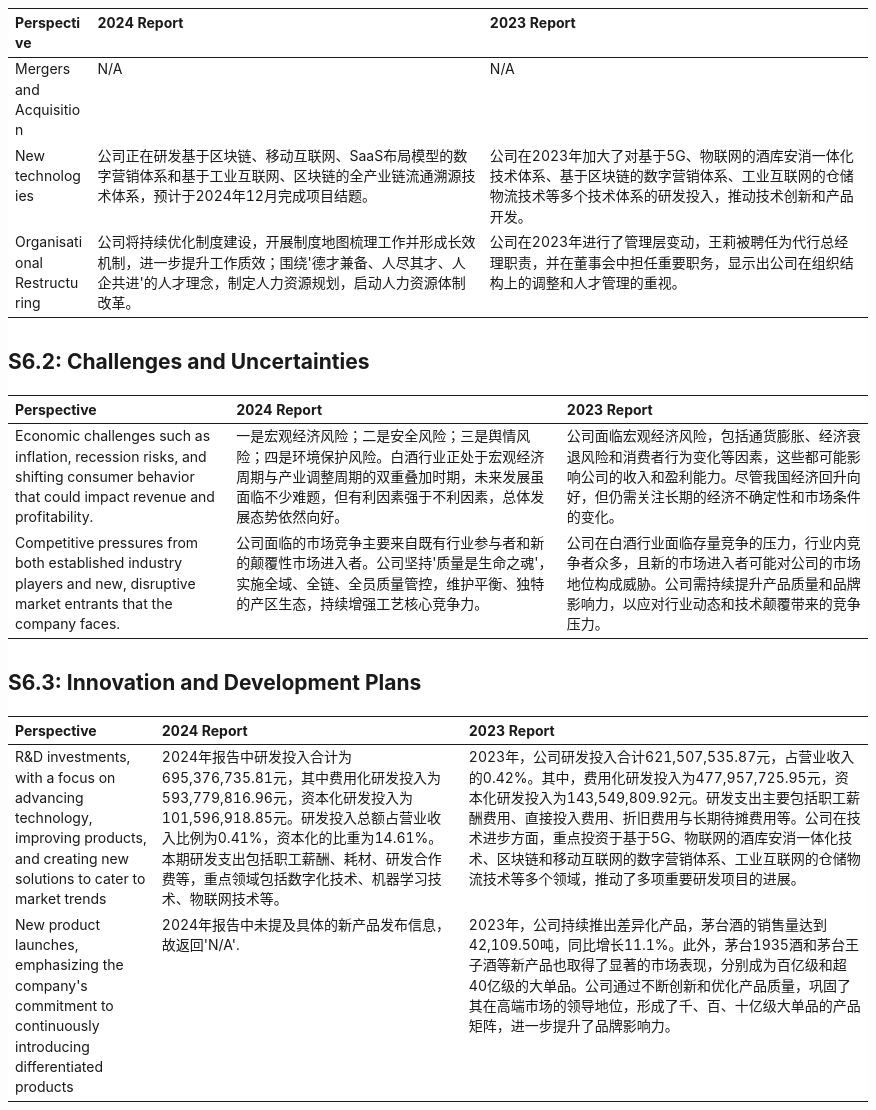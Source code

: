 | Perspective | 2024 Report | 2023 Report |
| :---- | :---- | :---- |
| Mergers and Acquisition | N/A | N/A |
| New technologies | 公司正在研发基于区块链、移动互联网、SaaS布局模型的数字营销体系和基于工业互联网、区块链的全产业链流通溯源技术体系，预计于2024年12月完成项目结题。 | 公司在2023年加大了对基于5G、物联网的酒库安消一体化技术体系、基于区块链的数字营销体系、工业互联网的仓储物流技术等多个技术体系的研发投入，推动技术创新和产品开发。 |
| Organisational Restructuring | 公司将持续优化制度建设，开展制度地图梳理工作并形成长效机制，进一步提升工作质效；围绕'德才兼备、人尽其才、人企共进'的人才理念，制定人力资源规划，启动人力资源体制改革。 | 公司在2023年进行了管理层变动，王莉被聘任为代行总经理职责，并在董事会中担任重要职务，显示出公司在组织结构上的调整和人才管理的重视。 |


## S6.2: Challenges and Uncertainties

| Perspective | 2024 Report | 2023 Report |
| :---- | :---- | :---- |
| Economic challenges such as inflation, recession risks, and shifting consumer behavior that could impact revenue and profitability. | 一是宏观经济风险；二是安全风险；三是舆情风险；四是环境保护风险。白酒行业正处于宏观经济周期与产业调整周期的双重叠加时期，未来发展虽面临不少难题，但有利因素强于不利因素，总体发展态势依然向好。 | 公司面临宏观经济风险，包括通货膨胀、经济衰退风险和消费者行为变化等因素，这些都可能影响公司的收入和盈利能力。尽管我国经济回升向好，但仍需关注长期的经济不确定性和市场条件的变化。 |
| Competitive pressures from both established industry players and new, disruptive market entrants that the company faces. | 公司面临的市场竞争主要来自既有行业参与者和新的颠覆性市场进入者。公司坚持'质量是生命之魂'，实施全域、全链、全员质量管控，维护平衡、独特的产区生态，持续增强工艺核心竞争力。 | 公司在白酒行业面临存量竞争的压力，行业内竞争者众多，且新的市场进入者可能对公司的市场地位构成威胁。公司需持续提升产品质量和品牌影响力，以应对行业动态和技术颠覆带来的竞争压力。 |


## S6.3: Innovation and Development Plans

| Perspective | 2024 Report | 2023 Report |
| :---- | :---- | :---- |
| R&D investments, with a focus on advancing technology, improving products, and creating new solutions to cater to market trends | 2024年报告中研发投入合计为695,376,735.81元，其中费用化研发投入为593,779,816.96元，资本化研发投入为101,596,918.85元。研发投入总额占营业收入比例为0.41%，资本化的比重为14.61%。本期研发支出包括职工薪酬、耗材、研发合作费等，重点领域包括数字化技术、机器学习技术、物联网技术等。 | 2023年，公司研发投入合计621,507,535.87元，占营业收入的0.42%。其中，费用化研发投入为477,957,725.95元，资本化研发投入为143,549,809.92元。研发支出主要包括职工薪酬费用、直接投入费用、折旧费用与长期待摊费用等。公司在技术进步方面，重点投资于基于5G、物联网的酒库安消一体化技术、区块链和移动互联网的数字营销体系、工业互联网的仓储物流技术等多个领域，推动了多项重要研发项目的进展。 |
| New product launches, emphasizing the company's commitment to continuously introducing differentiated products | 2024年报告中未提及具体的新产品发布信息，故返回'N/A'. | 2023年，公司持续推出差异化产品，茅台酒的销售量达到42,109.50吨，同比增长11.1%。此外，茅台1935酒和茅台王子酒等新产品也取得了显著的市场表现，分别成为百亿级和超40亿级的大单品。公司通过不断创新和优化产品质量，巩固了其在高端市场的领导地位，形成了千、百、十亿级大单品的产品矩阵，进一步提升了品牌影响力。 |
